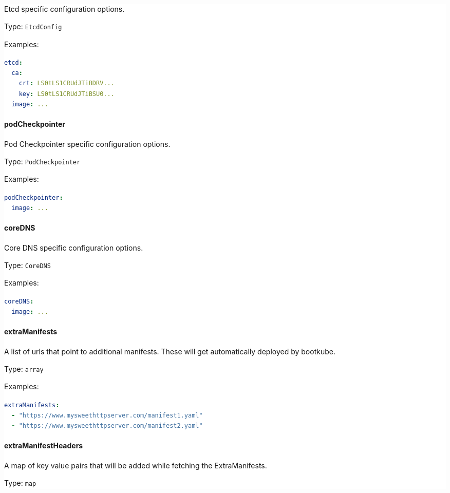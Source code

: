 Etcd specific configuration options.

Type: `EtcdConfig`

Examples:

```yaml
etcd:
  ca:
    crt: LS0tLS1CRUdJTiBDRV...
    key: LS0tLS1CRUdJTiBSU0...
  image: ...
```

#### podCheckpointer

Pod Checkpointer specific configuration options.

Type: `PodCheckpointer`

Examples:

```yaml
podCheckpointer:
  image: ...
```

#### coreDNS

Core DNS specific configuration options.

Type: `CoreDNS`

Examples:

```yaml
coreDNS:
  image: ...
```

#### extraManifests

A list of urls that point to additional manifests.
These will get automatically deployed by bootkube.

Type: `array`

Examples:

```yaml
extraManifests:
  - "https://www.mysweethttpserver.com/manifest1.yaml"
  - "https://www.mysweethttpserver.com/manifest2.yaml"
```

#### extraManifestHeaders

A map of key value pairs that will be added while fetching the ExtraManifests.

Type: `map`
